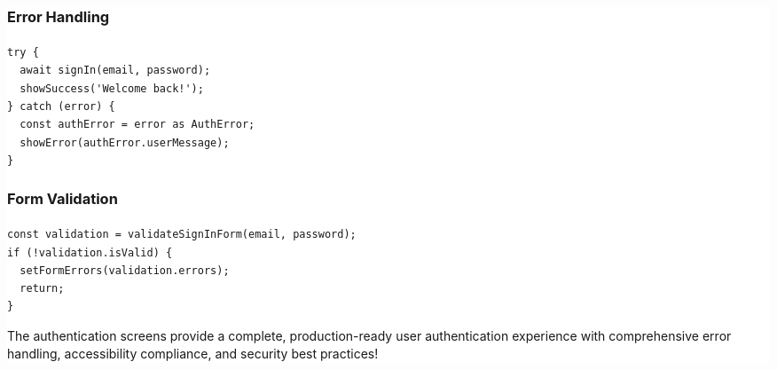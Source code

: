 ### Error Handling
```tsx
try {
  await signIn(email, password);
  showSuccess('Welcome back!');
} catch (error) {
  const authError = error as AuthError;
  showError(authError.userMessage);
}
```

### Form Validation
```tsx
const validation = validateSignInForm(email, password);
if (!validation.isValid) {
  setFormErrors(validation.errors);
  return;
}
```

The authentication screens provide a complete, production-ready user authentication experience with comprehensive error handling, accessibility compliance, and security best practices!